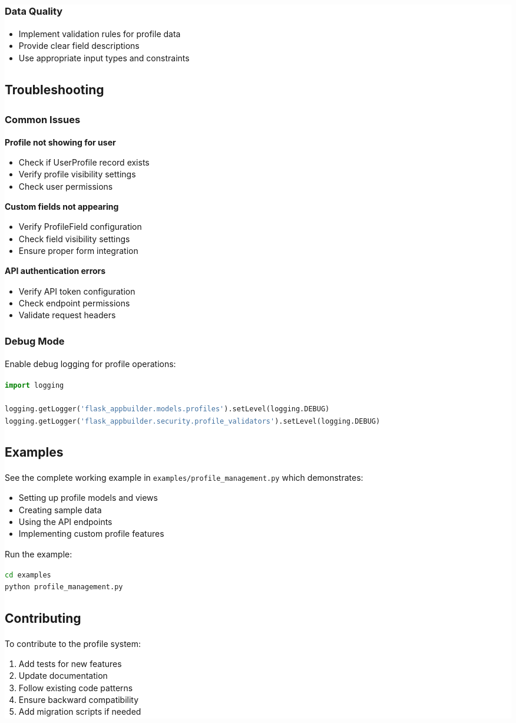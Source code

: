 ### Data Quality
- Implement validation rules for profile data
- Provide clear field descriptions
- Use appropriate input types and constraints

## Troubleshooting

### Common Issues

**Profile not showing for user**
- Check if UserProfile record exists
- Verify profile visibility settings
- Check user permissions

**Custom fields not appearing**
- Verify ProfileField configuration
- Check field visibility settings
- Ensure proper form integration

**API authentication errors**
- Verify API token configuration
- Check endpoint permissions
- Validate request headers

### Debug Mode

Enable debug logging for profile operations:

```python
import logging

logging.getLogger('flask_appbuilder.models.profiles').setLevel(logging.DEBUG)
logging.getLogger('flask_appbuilder.security.profile_validators').setLevel(logging.DEBUG)
```

## Examples

See the complete working example in `examples/profile_management.py` which demonstrates:

- Setting up profile models and views
- Creating sample data
- Using the API endpoints
- Implementing custom profile features

Run the example:

```bash
cd examples
python profile_management.py
```

## Contributing

To contribute to the profile system:

1. Add tests for new features
2. Update documentation  
3. Follow existing code patterns
4. Ensure backward compatibility
5. Add migration scripts if needed